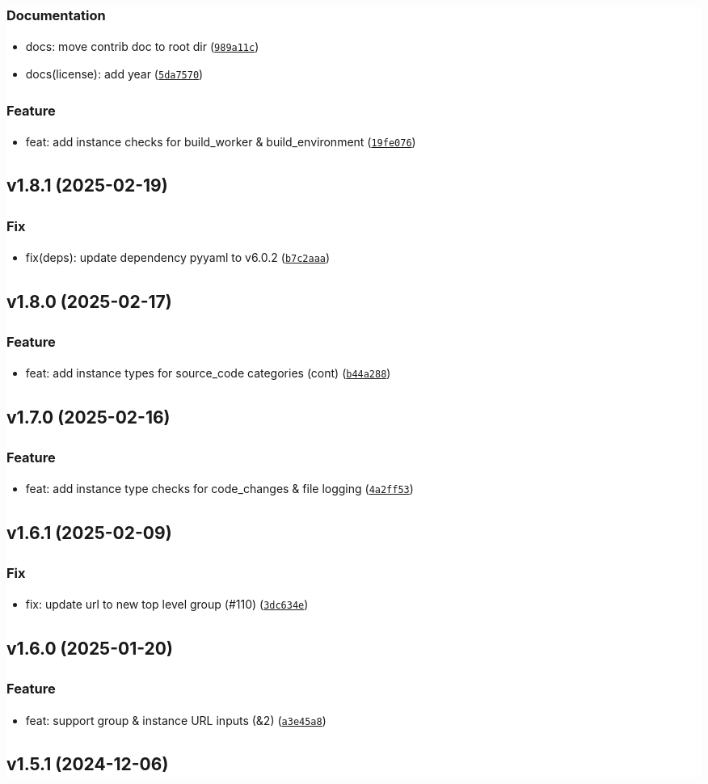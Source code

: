 ### Documentation

* docs: move contrib doc to root dir ([`989a11c`](https://gitlab.com/gitlab-security-oss/cis/gitlabcis/-/commit/989a11c685edc2e551657f20a6f59f1edde42927))

* docs(license): add year ([`5da7570`](https://gitlab.com/gitlab-security-oss/cis/gitlabcis/-/commit/5da7570ee901289bc04c184e5d5dcb0edb7dfc45))

### Feature

* feat: add instance checks for build_worker &amp; build_environment ([`19fe076`](https://gitlab.com/gitlab-security-oss/cis/gitlabcis/-/commit/19fe076b95536f49d97a0200d24442a5bad53d84))

## v1.8.1 (2025-02-19)

### Fix

* fix(deps): update dependency pyyaml to v6.0.2 ([`b7c2aaa`](https://gitlab.com/gitlab-security-oss/cis/gitlabcis/-/commit/b7c2aaa218f66069e6878b65840faacf2edbc99c))

## v1.8.0 (2025-02-17)

### Feature

* feat: add instance types for source_code categories (cont) ([`b44a288`](https://gitlab.com/gitlab-security-oss/cis/gitlabcis/-/commit/b44a2888b3c105eceac0f016741979213dac4022))

## v1.7.0 (2025-02-16)

### Feature

* feat: add instance type checks for code_changes &amp; file logging ([`4a2ff53`](https://gitlab.com/gitlab-security-oss/cis/gitlabcis/-/commit/4a2ff530cb074f7524e667a5695b2044a53fe088))

## v1.6.1 (2025-02-09)

### Fix

* fix: update url to new top level group (#110) ([`3dc634e`](https://gitlab.com/gitlab-security-oss/cis/gitlabcis/-/commit/3dc634ed9f1d1b4b8d70404b937df354dbd34cb0))

## v1.6.0 (2025-01-20)

### Feature

* feat: support group &amp; instance URL inputs (&amp;2) ([`a3e45a8`](https://gitlab.com/gitlab-security-oss/cis/gitlabcis/-/commit/a3e45a8ac8af9a0889b6d3e27bb9f9f3fa1a05f9))

## v1.5.1 (2024-12-06)

